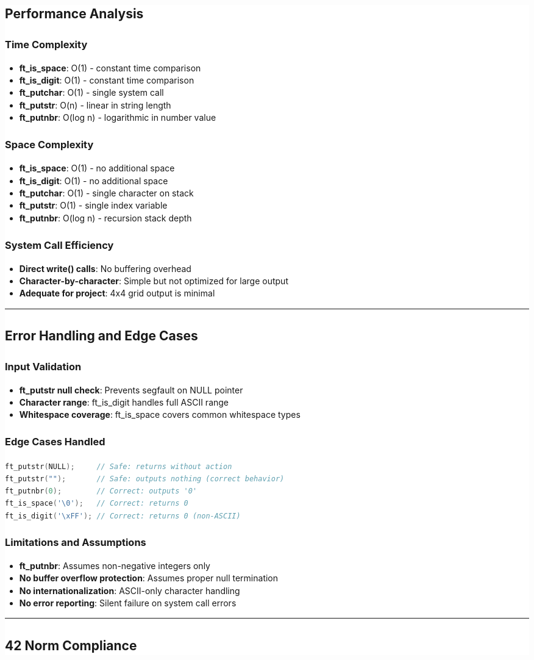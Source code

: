 
## Performance Analysis

### Time Complexity
- **ft_is_space**: O(1) - constant time comparison
- **ft_is_digit**: O(1) - constant time comparison  
- **ft_putchar**: O(1) - single system call
- **ft_putstr**: O(n) - linear in string length
- **ft_putnbr**: O(log n) - logarithmic in number value

### Space Complexity
- **ft_is_space**: O(1) - no additional space
- **ft_is_digit**: O(1) - no additional space
- **ft_putchar**: O(1) - single character on stack
- **ft_putstr**: O(1) - single index variable
- **ft_putnbr**: O(log n) - recursion stack depth

### System Call Efficiency
- **Direct write() calls**: No buffering overhead
- **Character-by-character**: Simple but not optimized for large output
- **Adequate for project**: 4x4 grid output is minimal

---

## Error Handling and Edge Cases

### Input Validation
- **ft_putstr null check**: Prevents segfault on NULL pointer
- **Character range**: ft_is_digit handles full ASCII range
- **Whitespace coverage**: ft_is_space covers common whitespace types

### Edge Cases Handled
```c
ft_putstr(NULL);     // Safe: returns without action
ft_putstr("");       // Safe: outputs nothing (correct behavior)
ft_putnbr(0);        // Correct: outputs '0'
ft_is_space('\0');   // Correct: returns 0
ft_is_digit('\xFF'); // Correct: returns 0 (non-ASCII)
```

### Limitations and Assumptions
- **ft_putnbr**: Assumes non-negative integers only
- **No buffer overflow protection**: Assumes proper null termination
- **No internationalization**: ASCII-only character handling
- **No error reporting**: Silent failure on system call errors

---

## 42 Norm Compliance
